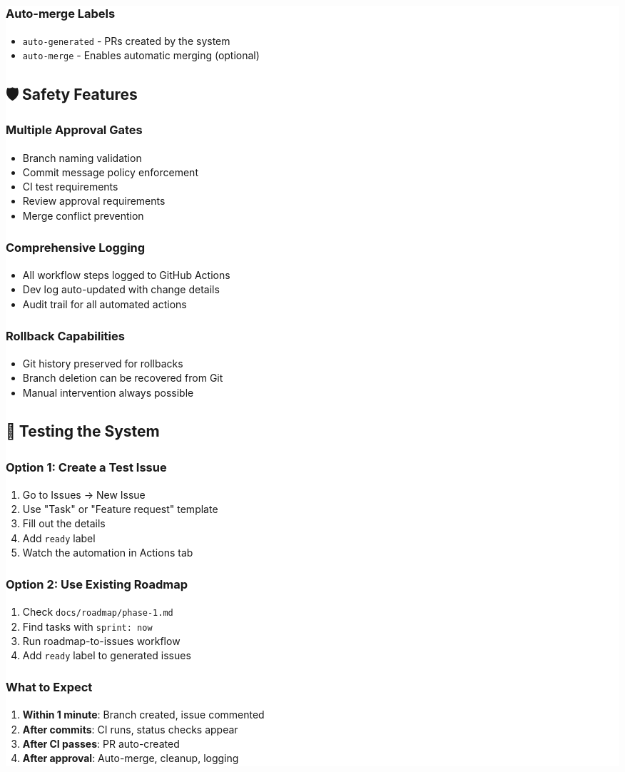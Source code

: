 ### Auto-merge Labels

- `auto-generated` - PRs created by the system
- `auto-merge` - Enables automatic merging (optional)

## 🛡️ Safety Features

### Multiple Approval Gates

- Branch naming validation
- Commit message policy enforcement
- CI test requirements
- Review approval requirements
- Merge conflict prevention

### Comprehensive Logging

- All workflow steps logged to GitHub Actions
- Dev log auto-updated with change details
- Audit trail for all automated actions

### Rollback Capabilities

- Git history preserved for rollbacks
- Branch deletion can be recovered from Git
- Manual intervention always possible

## 🧪 Testing the System

### Option 1: Create a Test Issue

1. Go to Issues → New Issue
2. Use "Task" or "Feature request" template
3. Fill out the details
4. Add `ready` label
5. Watch the automation in Actions tab

### Option 2: Use Existing Roadmap

1. Check `docs/roadmap/phase-1.md`
2. Find tasks with `sprint: now`
3. Run roadmap-to-issues workflow
4. Add `ready` label to generated issues

### What to Expect

1. **Within 1 minute**: Branch created, issue commented
2. **After commits**: CI runs, status checks appear
3. **After CI passes**: PR auto-created
4. **After approval**: Auto-merge, cleanup, logging
